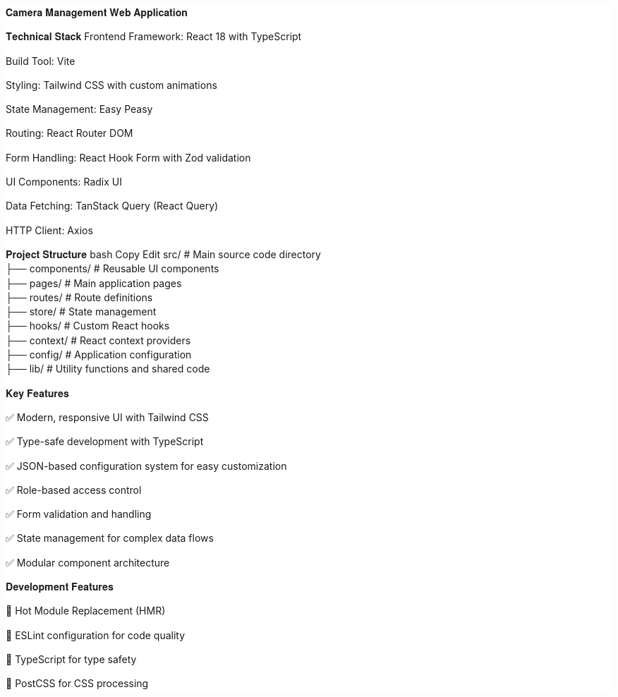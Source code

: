 𝐂𝐚𝐦𝐞𝐫𝐚 𝐌𝐚𝐧𝐚𝐠𝐞𝐦𝐞𝐧𝐭 𝐖𝐞𝐛 𝐀𝐩𝐩𝐥𝐢𝐜𝐚𝐭𝐢𝐨𝐧

𝐓𝐞𝐜𝐡𝐧𝐢𝐜𝐚𝐥 𝐒𝐭𝐚𝐜𝐤
Frontend Framework: React 18 with TypeScript

Build Tool: Vite

Styling: Tailwind CSS with custom animations

State Management: Easy Peasy

Routing: React Router DOM

Form Handling: React Hook Form with Zod validation

UI Components: Radix UI

Data Fetching: TanStack Query (React Query)

HTTP Client: Axios

𝐏𝐫𝐨𝐣𝐞𝐜𝐭 𝐒𝐭𝐫𝐮𝐜𝐭𝐮𝐫𝐞
bash
Copy
Edit
src/                   # Main source code directory  
├── components/        # Reusable UI components  
├── pages/             # Main application pages  
├── routes/            # Route definitions  
├── store/             # State management  
├── hooks/             # Custom React hooks  
├── context/           # React context providers  
├── config/            # Application configuration  
├── lib/               # Utility functions and shared code  

𝐊𝐞𝐲 𝐅𝐞𝐚𝐭𝐮𝐫𝐞𝐬

✅ Modern, responsive UI with Tailwind CSS

✅ Type-safe development with TypeScript

✅ JSON-based configuration system for easy customization

✅ Role-based access control

✅ Form validation and handling

✅ State management for complex data flows

✅ Modular component architecture


𝐃𝐞𝐯𝐞𝐥𝐨𝐩𝐦𝐞𝐧𝐭 𝐅𝐞𝐚𝐭𝐮𝐫𝐞𝐬

🔹 Hot Module Replacement (HMR)

🔹 ESLint configuration for code quality

🔹 TypeScript for type safety

🔹 PostCSS for CSS processing
